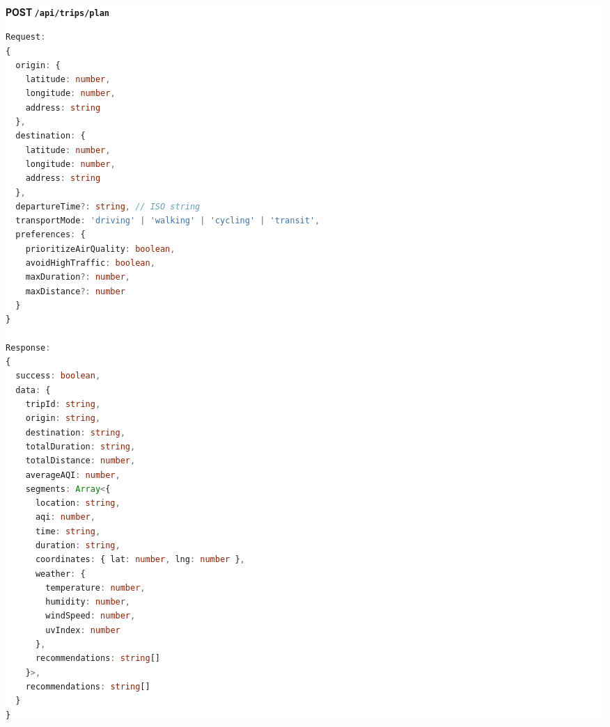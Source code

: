 **POST `/api/trips/plan`**
```typescript
Request:
{
  origin: {
    latitude: number,
    longitude: number,
    address: string
  },
  destination: {
    latitude: number,
    longitude: number,
    address: string
  },
  departureTime?: string, // ISO string
  transportMode: 'driving' | 'walking' | 'cycling' | 'transit',
  preferences: {
    prioritizeAirQuality: boolean,
    avoidHighTraffic: boolean,
    maxDuration?: number,
    maxDistance?: number
  }
}

Response:
{
  success: boolean,
  data: {
    tripId: string,
    origin: string,
    destination: string,
    totalDuration: string,
    totalDistance: number,
    averageAQI: number,
    segments: Array<{
      location: string,
      aqi: number,
      time: string,
      duration: string,
      coordinates: { lat: number, lng: number },
      weather: {
        temperature: number,
        humidity: number,
        windSpeed: number,
        uvIndex: number
      },
      recommendations: string[]
    }>,
    recommendations: string[]
  }
}
```
